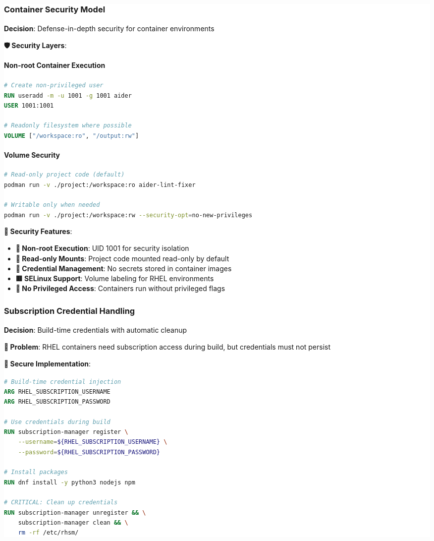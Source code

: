 ### Container Security Model

**Decision**: Defense-in-depth security for container environments

**🛡️ Security Layers**:

#### **Non-root Container Execution**
```dockerfile
# Create non-privileged user
RUN useradd -m -u 1001 -g 1001 aider
USER 1001:1001

# Readonly filesystem where possible
VOLUME ["/workspace:ro", "/output:rw"]
```

#### **Volume Security**
```bash
# Read-only project code (default)
podman run -v ./project:/workspace:ro aider-lint-fixer

# Writable only when needed
podman run -v ./project:/workspace:rw --security-opt=no-new-privileges
```

**🔧 Security Features**:
- **👤 Non-root Execution**: UID 1001 for security isolation
- **📂 Read-only Mounts**: Project code mounted read-only by default
- **🔐 Credential Management**: No secrets stored in container images
- **🟥 SELinux Support**: Volume labeling for RHEL environments
- **🚫 No Privileged Access**: Containers run without privileged flags

### Subscription Credential Handling

**Decision**: Build-time credentials with automatic cleanup

**🎯 Problem**: RHEL containers need subscription access during build, but credentials must not persist

**🔧 Secure Implementation**:
```dockerfile
# Build-time credential injection
ARG RHEL_SUBSCRIPTION_USERNAME
ARG RHEL_SUBSCRIPTION_PASSWORD

# Use credentials during build
RUN subscription-manager register \
    --username=${RHEL_SUBSCRIPTION_USERNAME} \
    --password=${RHEL_SUBSCRIPTION_PASSWORD}

# Install packages
RUN dnf install -y python3 nodejs npm

# CRITICAL: Clean up credentials
RUN subscription-manager unregister && \
    subscription-manager clean && \
    rm -rf /etc/rhsm/
```
